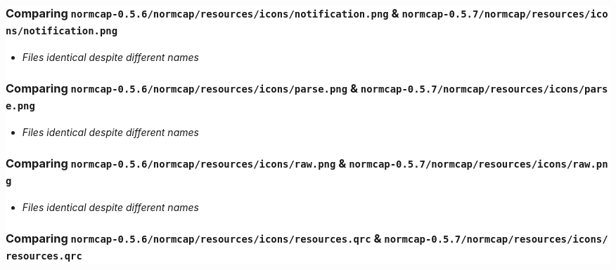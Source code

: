 ### Comparing `normcap-0.5.6/normcap/resources/icons/notification.png` & `normcap-0.5.7/normcap/resources/icons/notification.png`

 * *Files identical despite different names*

### Comparing `normcap-0.5.6/normcap/resources/icons/parse.png` & `normcap-0.5.7/normcap/resources/icons/parse.png`

 * *Files identical despite different names*

### Comparing `normcap-0.5.6/normcap/resources/icons/raw.png` & `normcap-0.5.7/normcap/resources/icons/raw.png`

 * *Files identical despite different names*

### Comparing `normcap-0.5.6/normcap/resources/icons/resources.qrc` & `normcap-0.5.7/normcap/resources/icons/resources.qrc`

